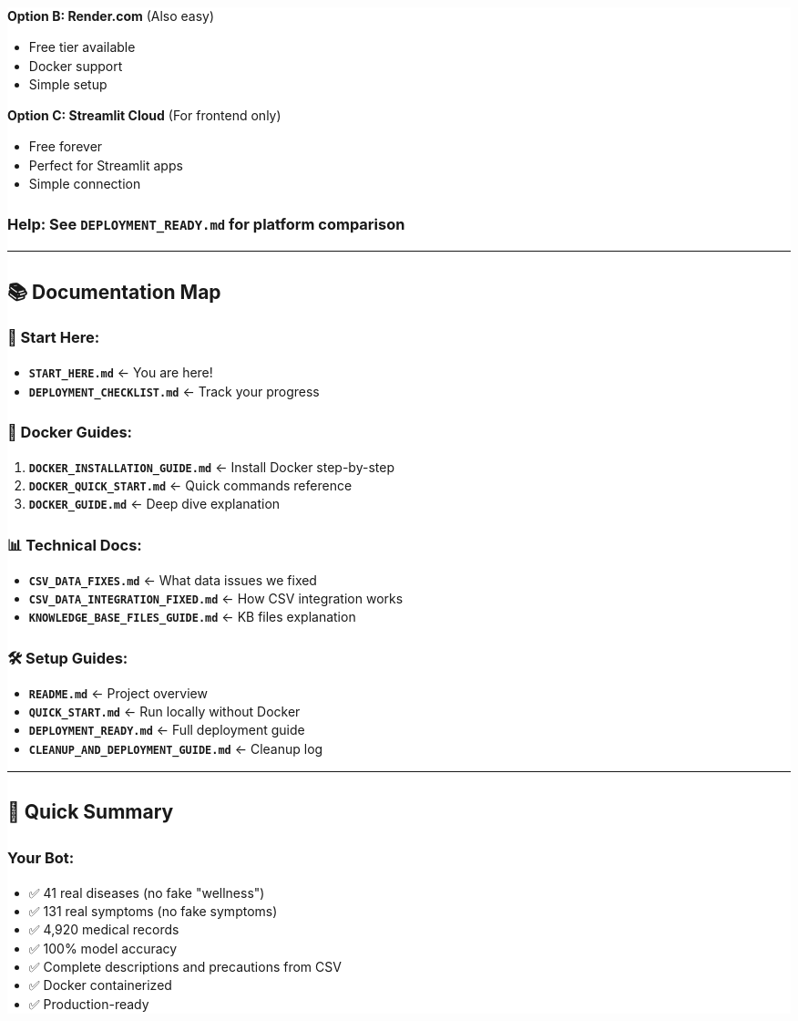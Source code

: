 **Option B: Render.com** (Also easy)
- Free tier available
- Docker support
- Simple setup

**Option C: Streamlit Cloud** (For frontend only)
- Free forever
- Perfect for Streamlit apps
- Simple connection

### **Help:** See `DEPLOYMENT_READY.md` for platform comparison

---

## 📚 **Documentation Map**

### **🚀 Start Here:**
- **`START_HERE.md`** ← You are here!
- **`DEPLOYMENT_CHECKLIST.md`** ← Track your progress

### **🐳 Docker Guides:**
1. **`DOCKER_INSTALLATION_GUIDE.md`** ← Install Docker step-by-step
2. **`DOCKER_QUICK_START.md`** ← Quick commands reference
3. **`DOCKER_GUIDE.md`** ← Deep dive explanation

### **📊 Technical Docs:**
- **`CSV_DATA_FIXES.md`** ← What data issues we fixed
- **`CSV_DATA_INTEGRATION_FIXED.md`** ← How CSV integration works
- **`KNOWLEDGE_BASE_FILES_GUIDE.md`** ← KB files explanation

### **🛠️ Setup Guides:**
- **`README.md`** ← Project overview
- **`QUICK_START.md`** ← Run locally without Docker
- **`DEPLOYMENT_READY.md`** ← Full deployment guide
- **`CLEANUP_AND_DEPLOYMENT_GUIDE.md`** ← Cleanup log

---

## 🎯 **Quick Summary**

### **Your Bot:**
- ✅ 41 real diseases (no fake "wellness")
- ✅ 131 real symptoms (no fake symptoms)
- ✅ 4,920 medical records
- ✅ 100% model accuracy
- ✅ Complete descriptions and precautions from CSV
- ✅ Docker containerized
- ✅ Production-ready
